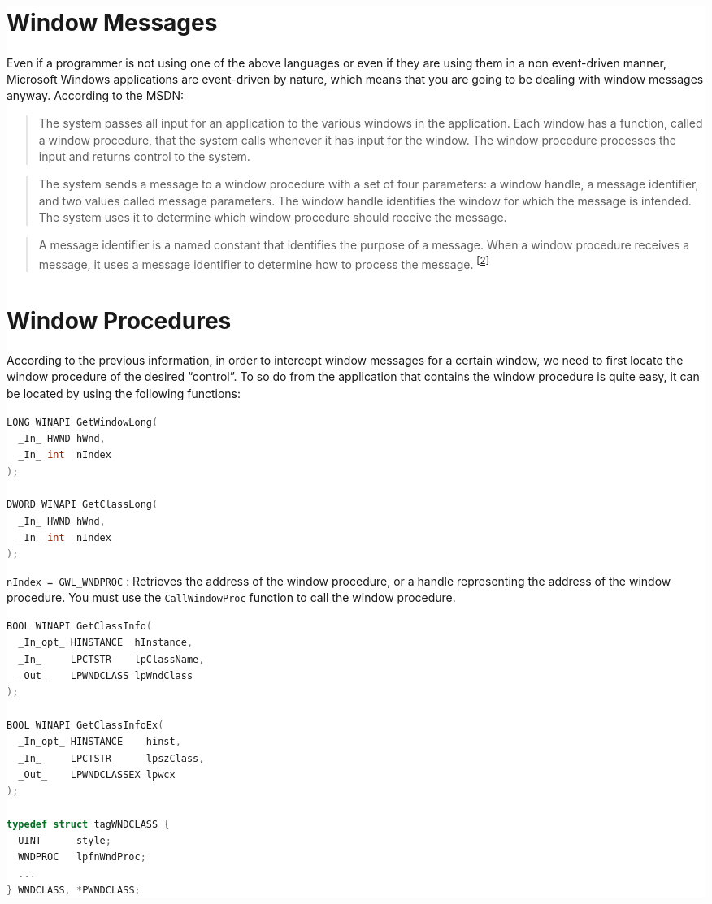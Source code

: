 # Window Messages

Even if a programmer is not using one of the above languages or even if they are using them in a non event-driven manner, Microsoft Windows applications are event-driven by nature, which means that you are going to be dealing with window messages anyway. According to the MSDN:

> The system passes all input for an application to the various windows in the application. Each window has a function, called a window procedure, that the system calls whenever it has input for the window. The window procedure processes the input and returns control to the system.

> The system sends a message to a window procedure with a set of four parameters: a window handle, a message identifier, and two values called message parameters. The window handle identifies the window for which the message is intended. The system uses it to determine which window procedure should receive the message.

> A message identifier is a named constant that identifies the purpose of a message. When a window procedure receives a message, it uses a message identifier to determine how to process the message. <sup id="two">[[2]](#two-ref)</sup>

# Window Procedures

According to the previous information, in order to intercept window messages for a certain window, we need to first locate the window procedure of the desired “control”. To so do from the application that contains the window procedure is quite easy, it can be located by using the following functions:

```cpp
LONG WINAPI GetWindowLong(
  _In_ HWND hWnd,
  _In_ int  nIndex
);

DWORD WINAPI GetClassLong(
  _In_ HWND hWnd,
  _In_ int  nIndex
);
```

`nIndex = GWL_WNDPROC` : Retrieves the address of the window procedure, or a handle representing the address of the window procedure. You must use the `CallWindowProc` function to call the window procedure.

```cpp
BOOL WINAPI GetClassInfo(
  _In_opt_ HINSTANCE  hInstance,
  _In_     LPCTSTR    lpClassName,
  _Out_    LPWNDCLASS lpWndClass
);

BOOL WINAPI GetClassInfoEx(
  _In_opt_ HINSTANCE    hinst,
  _In_     LPCTSTR      lpszClass,
  _Out_    LPWNDCLASSEX lpwcx
);

typedef struct tagWNDCLASS {
  UINT      style;
  WNDPROC   lpfnWndProc;
  ...
} WNDCLASS, *PWNDCLASS;
```
